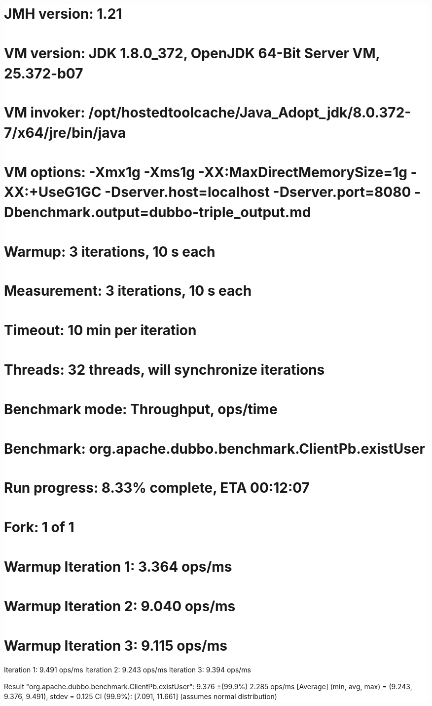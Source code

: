 
# JMH version: 1.21
# VM version: JDK 1.8.0_372, OpenJDK 64-Bit Server VM, 25.372-b07
# VM invoker: /opt/hostedtoolcache/Java_Adopt_jdk/8.0.372-7/x64/jre/bin/java
# VM options: -Xmx1g -Xms1g -XX:MaxDirectMemorySize=1g -XX:+UseG1GC -Dserver.host=localhost -Dserver.port=8080 -Dbenchmark.output=dubbo-triple_output.md
# Warmup: 3 iterations, 10 s each
# Measurement: 3 iterations, 10 s each
# Timeout: 10 min per iteration
# Threads: 32 threads, will synchronize iterations
# Benchmark mode: Throughput, ops/time
# Benchmark: org.apache.dubbo.benchmark.ClientPb.existUser

# Run progress: 8.33% complete, ETA 00:12:07
# Fork: 1 of 1
# Warmup Iteration   1: 3.364 ops/ms
# Warmup Iteration   2: 9.040 ops/ms
# Warmup Iteration   3: 9.115 ops/ms
Iteration   1: 9.491 ops/ms
Iteration   2: 9.243 ops/ms
Iteration   3: 9.394 ops/ms


Result "org.apache.dubbo.benchmark.ClientPb.existUser":
  9.376 ±(99.9%) 2.285 ops/ms [Average]
  (min, avg, max) = (9.243, 9.376, 9.491), stdev = 0.125
  CI (99.9%): [7.091, 11.661] (assumes normal distribution)
